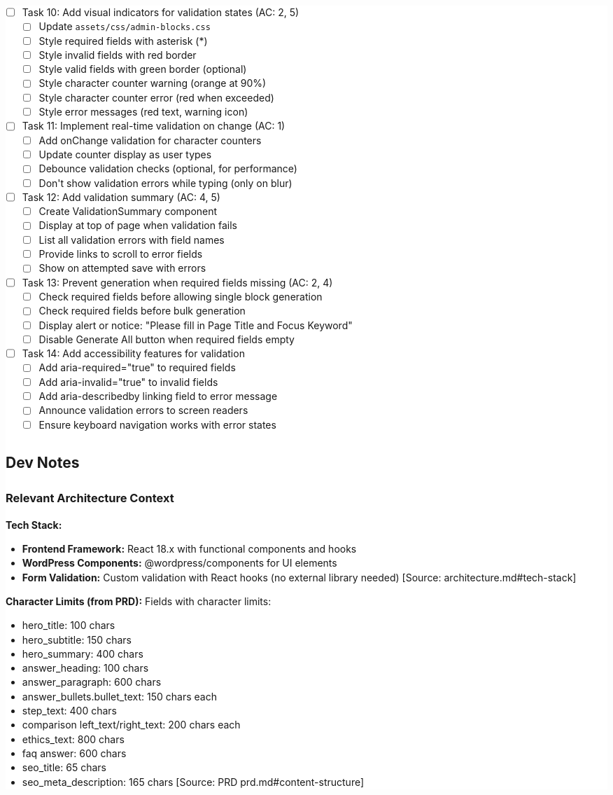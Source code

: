 - [ ] Task 10: Add visual indicators for validation states (AC: 2, 5)
  - [ ] Update `assets/css/admin-blocks.css`
  - [ ] Style required fields with asterisk (*)
  - [ ] Style invalid fields with red border
  - [ ] Style valid fields with green border (optional)
  - [ ] Style character counter warning (orange at 90%)
  - [ ] Style character counter error (red when exceeded)
  - [ ] Style error messages (red text, warning icon)

- [ ] Task 11: Implement real-time validation on change (AC: 1)
  - [ ] Add onChange validation for character counters
  - [ ] Update counter display as user types
  - [ ] Debounce validation checks (optional, for performance)
  - [ ] Don't show validation errors while typing (only on blur)

- [ ] Task 12: Add validation summary (AC: 4, 5)
  - [ ] Create ValidationSummary component
  - [ ] Display at top of page when validation fails
  - [ ] List all validation errors with field names
  - [ ] Provide links to scroll to error fields
  - [ ] Show on attempted save with errors

- [ ] Task 13: Prevent generation when required fields missing (AC: 2, 4)
  - [ ] Check required fields before allowing single block generation
  - [ ] Check required fields before bulk generation
  - [ ] Display alert or notice: "Please fill in Page Title and Focus Keyword"
  - [ ] Disable Generate All button when required fields empty

- [ ] Task 14: Add accessibility features for validation
  - [ ] Add aria-required="true" to required fields
  - [ ] Add aria-invalid="true" to invalid fields
  - [ ] Add aria-describedby linking field to error message
  - [ ] Announce validation errors to screen readers
  - [ ] Ensure keyboard navigation works with error states

## Dev Notes

### Relevant Architecture Context

**Tech Stack:**
- **Frontend Framework:** React 18.x with functional components and hooks
- **WordPress Components:** @wordpress/components for UI elements
- **Form Validation:** Custom validation with React hooks (no external library needed)
[Source: architecture.md#tech-stack]

**Character Limits (from PRD):**
Fields with character limits:
- hero_title: 100 chars
- hero_subtitle: 150 chars
- hero_summary: 400 chars
- answer_heading: 100 chars
- answer_paragraph: 600 chars
- answer_bullets.bullet_text: 150 chars each
- step_text: 400 chars
- comparison left_text/right_text: 200 chars each
- ethics_text: 800 chars
- faq answer: 600 chars
- seo_title: 65 chars
- seo_meta_description: 165 chars
[Source: PRD prd.md#content-structure]
